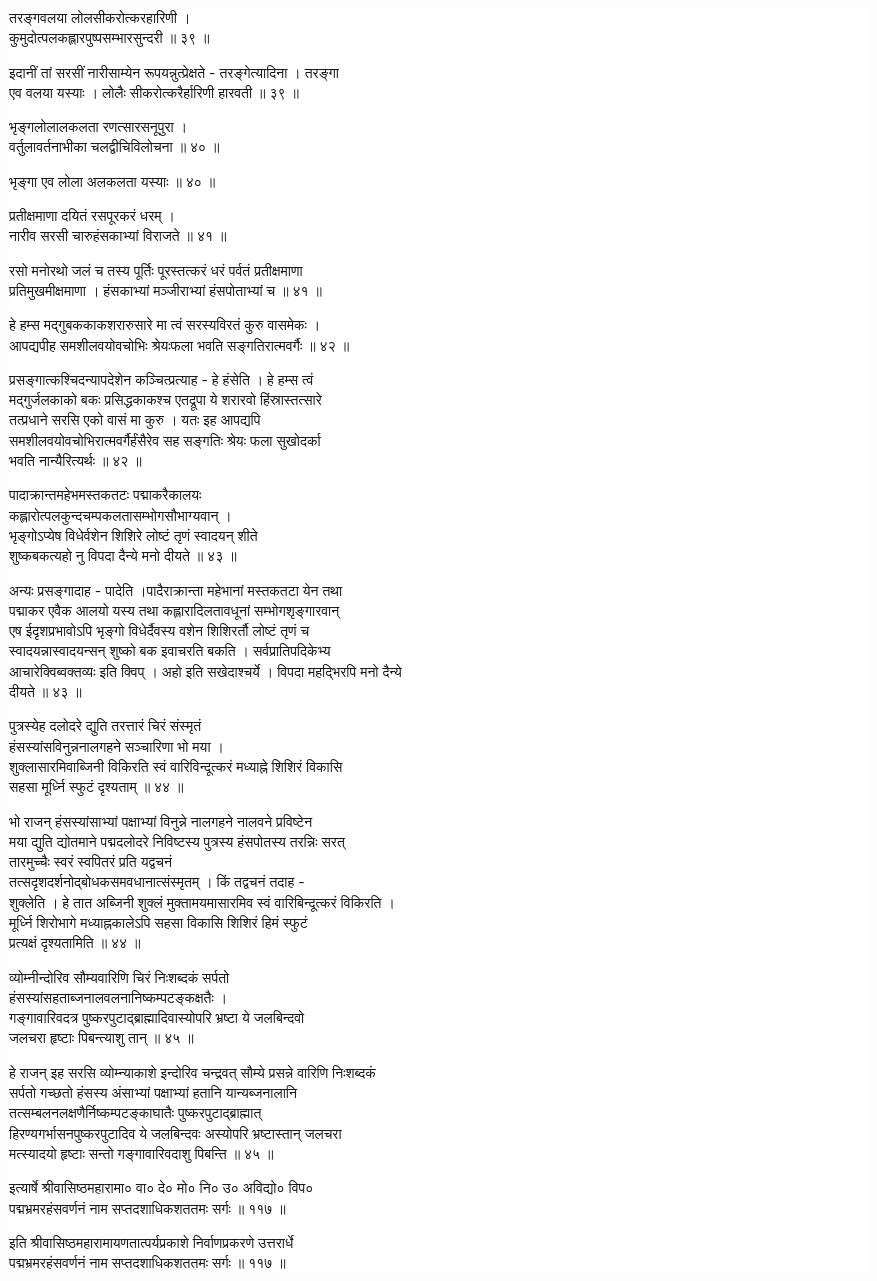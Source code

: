 तरङ्गवलया लोलसीकरोत्करहारिणी ।  
कुमुदोत्पलकह्लारपुष्पसम्भारसुन्दरी ॥ ३९ ॥  
  
इदानीं तां सरसीं नारीसाम्येन रूपयन्नुत्प्रेक्षते - तरङ्गेत्यादिना । तरङ्गा   
एव वलया यस्याः । लोलैः सीकरोत्करैर्हारिणी हारवती ॥ ३९ ॥  
  
भृङ्गलोलालकलता रणत्सारसनूपुरा ।  
वर्तुलावर्तनाभीका चलद्वीचिविलोचना ॥ ४० ॥  
  
भृङ्गा एव लोला अलकलता यस्याः ॥ ४० ॥  
  
प्रतीक्षमाणा दयितं रसपूरकरं धरम् ।  
नारीव सरसी चारुहंसकाभ्यां विराजते ॥ ४१ ॥  
  
रसो मनोरथो जलं च तस्य पूर्तिः पूरस्तत्करं धरं पर्वतं प्रतीक्षमाणा   
प्रतिमुखमीक्षमाणा । हंसकाभ्यां मञ्जीराभ्यां हंसपोताभ्यां च ॥ ४१ ॥  
  
हे हम्स मद्गुबककाकशरारुसारे मा त्वं सरस्यविरतं कुरु वासमेकः ।  
आपद्यपीह समशीलवयोवचोभिः श्रेयःफला भवति सङ्गतिरात्मवर्गैः ॥ ४२ ॥  
  
प्रसङ्गात्कश्चिदन्यापदेशेन कञ्चित्प्रत्याह - हे हंसेति । हे हम्स त्वं   
मद्गुर्जलकाको बकः प्रसिद्धकाकश्च एतद्रूपा ये शरारवो हिंस्रास्तत्सारे   
तत्प्रधाने सरसि एको वासं मा कुरु । यतः इह आपद्यपि   
समशीलवयोवचोभिरात्मवर्गैर्हंसैरेव सह सङ्गतिः श्रेयः फला सुखोदर्का   
भवति नान्यैरित्यर्थः ॥ ४२ ॥  
  
पादाक्रान्तमहेभमस्तकतटः पद्माकरैकालयः   
कह्लारोत्पलकुन्दचम्पकलतासम्भोगसौभाग्यवान् ।   
भृङ्गोऽप्येष विधेर्वशेन शिशिरे लोष्टं तृणं स्वादयन् शीते   
शुष्कबकत्यहो नु विपदा दैन्ये मनो दीयते ॥ ४३ ॥  
  
अन्यः प्रसङ्गादाह - पादेति ।पादैराक्रान्ता महेभानां मस्तकतटा येन तथा   
पद्माकर एवैक आलयो यस्य तथा कह्लारादिलतावधूनां सम्भोगशृङ्गारवान्   
एष ईदृशप्रभावोऽपि भृङ्गो विधेर्दैवस्य वशेन शिशिरर्तौ लोष्टं तृणं च   
स्वादयन्नास्वादयन्सन् शुष्को बक इवाचरति बकति । सर्वप्रातिपदिकेभ्य   
आचारेक्विब्वक्तव्यः इति क्विप् । अहो इति सखेदाश्चर्ये । विपदा महद्भिरपि मनो दैन्ये   
दीयते ॥ ४३ ॥  
  
पुत्रस्येह दलोदरे द्युति तरत्तारं चिरं संस्मृतं   
हंसस्यांसविनुन्ननालगहने सञ्चारिणा भो मया ।  
शुक्लासारमिवाब्जिनी विकिरति स्वं वारिविन्दूत्करं मध्याह्ने शिशिरं विकासि   
सहसा मूर्ध्नि स्फुटं दृश्यताम् ॥ ४४ ॥  
  
भो राजन् हंसस्यांसाभ्यां पक्षाभ्यां विनुन्ने नालगहने नालवने प्रविष्टेन   
मया द्युति द्योतमाने पद्मदलोदरे निविष्टस्य पुत्रस्य हंसपोतस्य तरन्निः सरत्   
तारमुच्चैः स्वरं स्वपितरं प्रति यद्वचनं   
तत्सदृशदर्शनोद्बोधकसमवधानात्संस्मृतम् । किं तद्वचनं तदाह -   
शुक्लेति । हे तात अब्जिनी शुक्लं मुक्तामयमासारमिव स्वं वारिबिन्दूत्करं विकिरति ।   
मूर्ध्नि शिरोभागे मध्याह्नकालेऽपि सहसा विकासि शिशिरं हिमं स्फुटं   
प्रत्यक्षं दृश्यतामिति ॥ ४४ ॥  
  
व्योम्नीन्दोरिव सौम्यवारिणि चिरं निःशब्दकं सर्पतो   
हंसस्यांसहताब्जनालवलनानिष्कम्पटङ्कक्षतैः ।  
गङ्गावारिवदत्र पुष्करपुटाद्ब्राह्मादिवास्योपरि भ्रष्टा ये जलबिन्दवो   
जलचरा हृष्टाः पिबन्त्याशु तान् ॥ ४५ ॥  
  
हे राजन् इह सरसि व्योम्न्याकाशे इन्दोरिव चन्द्रवत् सौम्ये प्रसन्ने वारिणि निःशब्दकं   
सर्पतो गच्छतो हंसस्य अंसाभ्यां पक्षाभ्यां हतानि यान्यब्जनालानि   
तत्सम्बलनलक्षणैर्निष्कम्पटङ्काघातैः पुष्करपुटाद्ब्राह्मात्   
हिरण्यगर्भासनपुष्करपुटादिव ये जलबिन्दवः अस्योपरि भ्रष्टास्तान् जलचरा   
मत्स्यादयो हृष्टाः सन्तो गङ्गावारिवदाशु पिबन्ति ॥ ४५ ॥  
  
इत्यार्षे श्रीवासिष्ठमहारामा० वा० दे० मो० नि० उ० अविद्यो० विप०   
पद्मभ्रमरहंसवर्णनं नाम सप्तदशाधिकशततमः सर्गः ॥ ११७ ॥  
  
इति श्रीवासिष्ठमहारामायणतात्पर्यप्रकाशे निर्वाणप्रकरणे उत्तरार्धे   
पद्मभ्रमरहंसवर्णनं नाम सप्तदशाधिकशततमः सर्गः ॥ ११७ ॥  
  
  